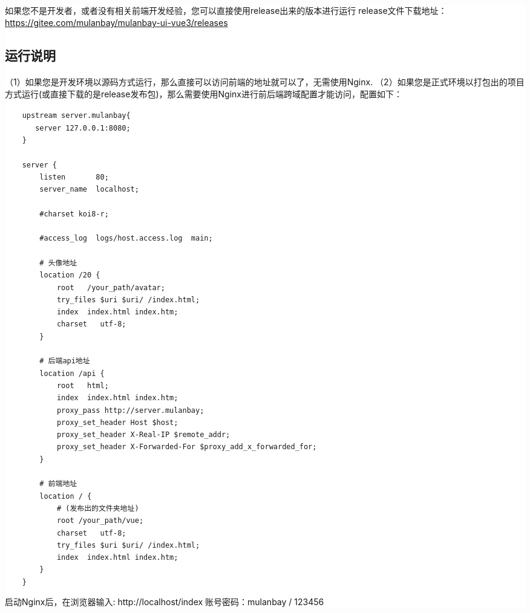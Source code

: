 如果您不是开发者，或者没有相关前端开发经验，您可以直接使用release出来的版本进行运行
release文件下载地址：https://gitee.com/mulanbay/mulanbay-ui-vue3/releases

## 运行说明

（1）如果您是开发环境以源码方式运行，那么直接可以访问前端的地址就可以了，无需使用Nginx.
（2）如果您是正式环境以打包出的项目方式运行(或直接下载的是release发布包)，那么需要使用Nginx进行前后端跨域配置才能访问，配置如下：

```
    upstream server.mulanbay{
       server 127.0.0.1:8080;
    }
    
    server {
        listen       80;
        server_name  localhost;

        #charset koi8-r;

        #access_log  logs/host.access.log  main;
        
        # 头像地址
        location /20 {
            root   /your_path/avatar;
            try_files $uri $uri/ /index.html;
            index  index.html index.htm;
            charset   utf-8;
        }
        
        # 后端api地址
        location /api {
            root   html;
            index  index.html index.htm;
            proxy_pass http://server.mulanbay;
            proxy_set_header Host $host;
            proxy_set_header X-Real-IP $remote_addr;
            proxy_set_header X-Forwarded-For $proxy_add_x_forwarded_for;
        }
        
        # 前端地址
        location / {
            # (发布出的文件夹地址)
            root /your_path/vue;
            charset   utf-8;
            try_files $uri $uri/ /index.html;
            index  index.html index.htm;            
        }
    }
```

启动Nginx后，在浏览器输入: http://localhost/index
账号密码：mulanbay / 123456

